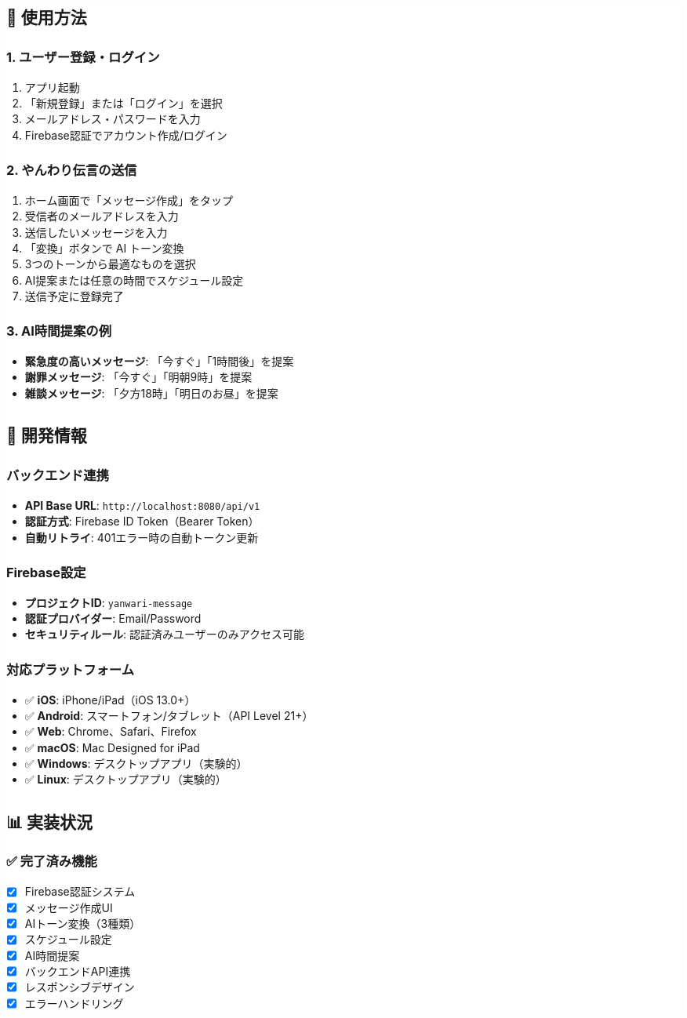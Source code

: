 ## 🎯 使用方法

### 1. ユーザー登録・ログイン
1. アプリ起動
2. 「新規登録」または「ログイン」を選択
3. メールアドレス・パスワードを入力
4. Firebase認証でアカウント作成/ログイン

### 2. やんわり伝言の送信
1. ホーム画面で「メッセージ作成」をタップ
2. 受信者のメールアドレスを入力
3. 送信したいメッセージを入力
4. 「変換」ボタンで AI トーン変換
5. 3つのトーンから最適なものを選択
6. AI提案または任意の時間でスケジュール設定
7. 送信予定に登録完了

### 3. AI時間提案の例
- **緊急度の高いメッセージ**: 「今すぐ」「1時間後」を提案
- **謝罪メッセージ**: 「今すぐ」「明朝9時」を提案  
- **雑談メッセージ**: 「夕方18時」「明日のお昼」を提案

## 🔧 開発情報

### バックエンド連携
- **API Base URL**: `http://localhost:8080/api/v1`
- **認証方式**: Firebase ID Token（Bearer Token）
- **自動リトライ**: 401エラー時の自動トークン更新

### Firebase設定
- **プロジェクトID**: `yanwari-message`
- **認証プロバイダー**: Email/Password
- **セキュリティルール**: 認証済みユーザーのみアクセス可能

### 対応プラットフォーム
- ✅ **iOS**: iPhone/iPad（iOS 13.0+）
- ✅ **Android**: スマートフォン/タブレット（API Level 21+）  
- ✅ **Web**: Chrome、Safari、Firefox
- ✅ **macOS**: Mac Designed for iPad
- ✅ **Windows**: デスクトップアプリ（実験的）
- ✅ **Linux**: デスクトップアプリ（実験的）

## 📊 実装状況

### ✅ 完了済み機能
- [x] Firebase認証システム
- [x] メッセージ作成UI
- [x] AIトーン変換（3種類）
- [x] スケジュール設定
- [x] AI時間提案
- [x] バックエンドAPI連携
- [x] レスポンシブデザイン
- [x] エラーハンドリング
